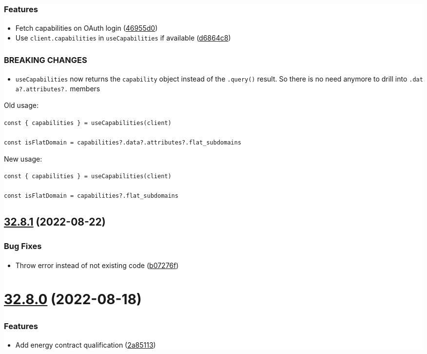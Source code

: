 
### Features

* Fetch capabilities on OAuth login ([46955d0](https://github.com/cozy/cozy-client/commit/46955d0116a61efb2281f69d0735b4572cb1d2f9))
* Use `client.capabilities` in `useCapabilities` if available ([d6864c8](https://github.com/cozy/cozy-client/commit/d6864c80ebbbc4c71ee1e6f5475eb74af58ad24b))


### BREAKING CHANGES

* `useCapabilities` now returns the `capability` object
instead of the `.query()` result. So there is no need anymore to drill
into `.data?.attributes?.` members

Old usage:
```
const { capabilities } = useCapabilities(client)

const isFlatDomain = capabilities?.data?.attributes?.flat_subdomains
```

New usage:
```
const { capabilities } = useCapabilities(client)

const isFlatDomain = capabilities?.flat_subdomains
```





## [32.8.1](https://github.com/cozy/cozy-client/compare/v32.8.0...v32.8.1) (2022-08-22)


### Bug Fixes

* Throw error instead of not existing code ([b07276f](https://github.com/cozy/cozy-client/commit/b07276fda9d7ca73960a0b5b86e53185e4ebf7bf))





# [32.8.0](https://github.com/cozy/cozy-client/compare/v32.7.4...v32.8.0) (2022-08-18)


### Features

* Add energy contract qualification ([2a85113](https://github.com/cozy/cozy-client/commit/2a85113be251f1423f7521a3dd898164df67409a))




